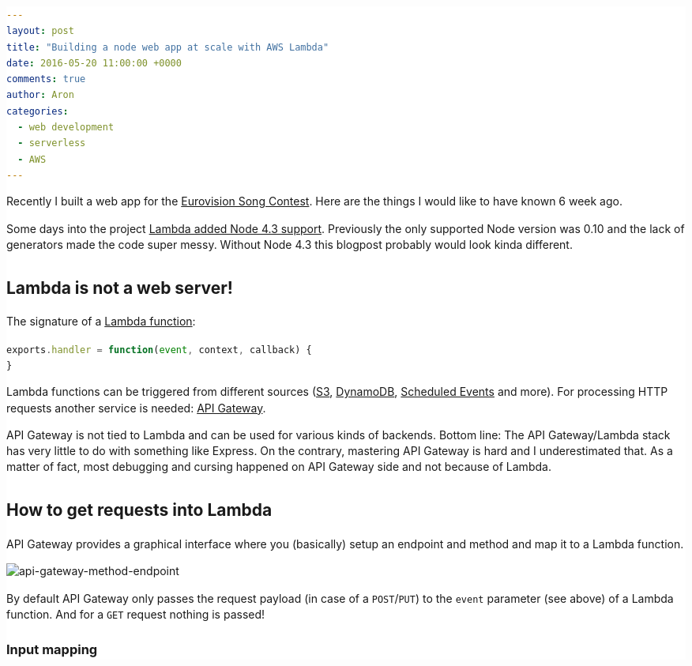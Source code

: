 ```yaml
---
layout: post
title: "Building a node web app at scale with AWS Lambda"
date: 2016-05-20 11:00:00 +0000
comments: true
author: Aron
categories:
  - web development
  - serverless
  - AWS
---
```


Recently I built a web app for the [Eurovision Song Contest](http://www.eurovision.tv). Here are the things I would like to have known 6 week ago.

Some days into the project [Lambda added Node 4.3 support](https://aws.amazon.com/de/about-aws/whats-new/2016/04/aws-lambda-supports-node-js-4-3/). Previously the only supported Node version was 0.10 and the lack of generators made the code super messy. Without Node 4.3 this blogpost probably would look kinda different.

## Lambda is not a web server!

The signature of a [Lambda function](http://docs.aws.amazon.com/lambda/latest/dg/nodejs-prog-model-handler.html):

```js
exports.handler = function(event, context, callback) {
}
```

Lambda functions can be triggered from different sources ([S3](http://docs.aws.amazon.com/lambda/latest/dg/with-s3.html), [DynamoDB](http://docs.aws.amazon.com/lambda/latest/dg/with-ddb.html), [Scheduled Events](http://docs.aws.amazon.com/lambda/latest/dg/with-scheduled-events.html) and more). For processing HTTP requests another service is needed: [API Gateway](https://aws.amazon.com/de/api-gateway/).

API Gateway is not tied to Lambda and can be used for various kinds of backends. Bottom line: The API Gateway/Lambda stack has very little to do with something like Express. On the contrary, mastering API Gateway is hard and I underestimated that. As a matter of fact, most debugging and cursing happened on API Gateway side and not because of Lambda.

## How to get requests into Lambda

API Gateway provides a graphical interface where you (basically) setup an endpoint and method and map it to a Lambda function.

![api-gateway-method-endpoint](/images/2016/api-gateway-method-endpoint.png)

By default API Gateway only passes the request payload (in case of a `POST`/`PUT`) to the `event` parameter (see above) of a Lambda function. And for a `GET` request nothing is passed!

### Input mapping
